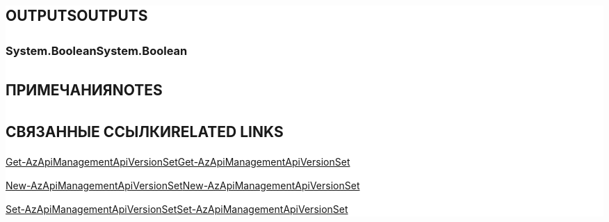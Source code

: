 ## <span data-ttu-id="734ff-143">OUTPUTS</span><span class="sxs-lookup"><span data-stu-id="734ff-143">OUTPUTS</span></span>

### <span data-ttu-id="734ff-144">System.Boolean</span><span class="sxs-lookup"><span data-stu-id="734ff-144">System.Boolean</span></span>

## <span data-ttu-id="734ff-145">ПРИМЕЧАНИЯ</span><span class="sxs-lookup"><span data-stu-id="734ff-145">NOTES</span></span>

## <span data-ttu-id="734ff-146">СВЯЗАННЫЕ ССЫЛКИ</span><span class="sxs-lookup"><span data-stu-id="734ff-146">RELATED LINKS</span></span>

[<span data-ttu-id="734ff-147">Get-AzApiManagementApiVersionSet</span><span class="sxs-lookup"><span data-stu-id="734ff-147">Get-AzApiManagementApiVersionSet</span></span>](./Get-AzApiManagementApiVersionSet.md)

[<span data-ttu-id="734ff-148">New-AzApiManagementApiVersionSet</span><span class="sxs-lookup"><span data-stu-id="734ff-148">New-AzApiManagementApiVersionSet</span></span>](./New-AzApiManagementApiVersionSet.md)

[<span data-ttu-id="734ff-149">Set-AzApiManagementApiVersionSet</span><span class="sxs-lookup"><span data-stu-id="734ff-149">Set-AzApiManagementApiVersionSet</span></span>](./Set-AzApiManagementApiVersionSet.md)